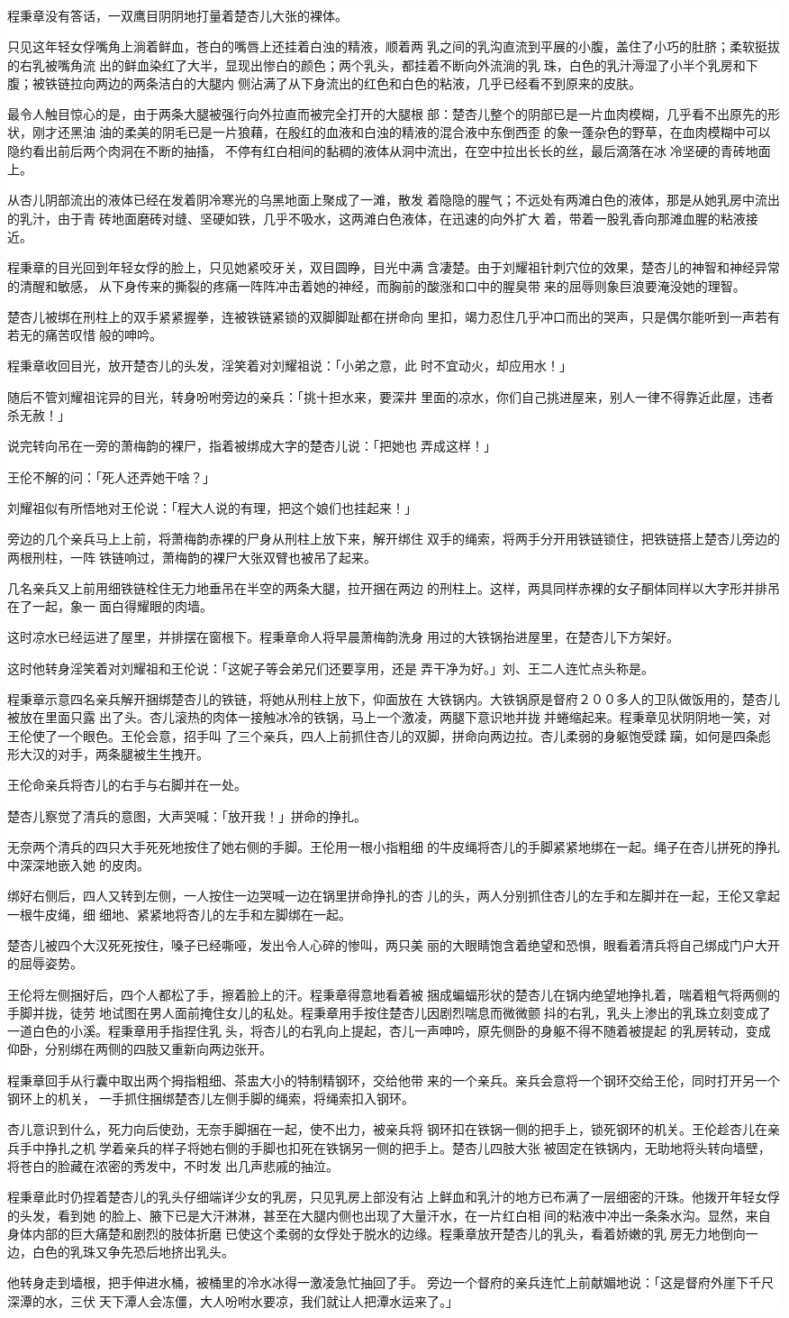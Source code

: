 程秉章没有答话，一双鹰目阴阴地打量着楚杏儿大张的裸体。

只见这年轻女俘嘴角上淌着鲜血，苍白的嘴唇上还挂着白浊的精液，顺着两 乳之间的乳沟直流到平展的小腹，盖住了小巧的肚脐；柔软挺拔的右乳被嘴角流 出的鲜血染红了大半，显现出惨白的颜色；两个乳头，都挂着不断向外流淌的乳 珠，白色的乳汁溽湿了小半个乳房和下腹；被铁链拉向两边的两条洁白的大腿内 侧沾满了从下身流出的红色和白色的粘液，几乎已经看不到原来的皮肤。

最令人触目惊心的是，由于两条大腿被强行向外拉直而被完全打开的大腿根 部：楚杏儿整个的阴部已是一片血肉模糊，几乎看不出原先的形状，刚才还黑油 油的柔美的阴毛已是一片狼藉，在殷红的血液和白浊的精液的混合液中东倒西歪 的象一蓬杂色的野草，在血肉模糊中可以隐约看出前后两个肉洞在不断的抽搐， 不停有红白相间的黏稠的液体从洞中流出，在空中拉出长长的丝，最后滴落在冰 冷坚硬的青砖地面上。

从杏儿阴部流出的液体已经在发着阴冷寒光的乌黑地面上聚成了一滩，散发 着隐隐的腥气；不远处有两滩白色的液体，那是从她乳房中流出的乳汁，由于青 砖地面磨砖对缝、坚硬如铁，几乎不吸水，这两滩白色液体，在迅速的向外扩大 着，带着一股乳香向那滩血腥的粘液接近。

程秉章的目光回到年轻女俘的脸上，只见她紧咬牙关，双目圆睁，目光中满 含凄楚。由于刘耀祖针刺穴位的效果，楚杏儿的神智和神经异常的清醒和敏感， 从下身传来的撕裂的疼痛一阵阵冲击着她的神经，而胸前的酸涨和口中的腥臭带 来的屈辱则象巨浪要淹没她的理智。

楚杏儿被绑在刑柱上的双手紧紧握拳，连被铁链紧锁的双脚脚趾都在拼命向 里扣，竭力忍住几乎冲口而出的哭声，只是偶尔能听到一声若有若无的痛苦叹惜 般的呻吟。

程秉章收回目光，放开楚杏儿的头发，淫笑着对刘耀祖说：「小弟之意，此 时不宜动火，却应用水！」

随后不管刘耀祖诧异的目光，转身吩咐旁边的亲兵：「挑十担水来，要深井 里面的凉水，你们自己挑进屋来，别人一律不得靠近此屋，违者杀无赦！」

说完转向吊在一旁的萧梅韵的裸尸，指着被绑成大字的楚杏儿说：「把她也 弄成这样！」

王伦不解的问：「死人还弄她干啥？」

刘耀祖似有所悟地对王伦说：「程大人说的有理，把这个娘们也挂起来！」

旁边的几个亲兵马上上前，将萧梅韵赤裸的尸身从刑柱上放下来，解开绑住 双手的绳索，将两手分开用铁链锁住，把铁链搭上楚杏儿旁边的两根刑柱，一阵 铁链响过，萧梅韵的裸尸大张双臂也被吊了起来。

几名亲兵又上前用细铁链栓住无力地垂吊在半空的两条大腿，拉开捆在两边 的刑柱上。这样，两具同样赤裸的女子酮体同样以大字形并排吊在了一起，象一 面白得耀眼的肉墙。

这时凉水已经运进了屋里，并排摆在窗根下。程秉章命人将早晨萧梅韵洗身 用过的大铁锅抬进屋里，在楚杏儿下方架好。

这时他转身淫笑着对刘耀祖和王伦说：「这妮子等会弟兄们还要享用，还是 弄干净为好。」刘、王二人连忙点头称是。

程秉章示意四名亲兵解开捆绑楚杏儿的铁链，将她从刑柱上放下，仰面放在 大铁锅内。大铁锅原是督府２００多人的卫队做饭用的，楚杏儿被放在里面只露 出了头。杏儿滚热的肉体一接触冰冷的铁锅，马上一个激凌，两腿下意识地并拢 并蜷缩起来。程秉章见状阴阴地一笑，对王伦使了一个眼色。王伦会意，招手叫 了三个亲兵，四人上前抓住杏儿的双脚，拼命向两边拉。杏儿柔弱的身躯饱受蹂 躏，如何是四条彪形大汉的对手，两条腿被生生拽开。

王伦命亲兵将杏儿的右手与右脚并在一处。

楚杏儿察觉了清兵的意图，大声哭喊：「放开我！」拼命的挣扎。

无奈两个清兵的四只大手死死地按住了她右侧的手脚。王伦用一根小指粗细 的牛皮绳将杏儿的手脚紧紧地绑在一起。绳子在杏儿拼死的挣扎中深深地嵌入她 的皮肉。

绑好右侧后，四人又转到左侧，一人按住一边哭喊一边在锅里拼命挣扎的杏 儿的头，两人分别抓住杏儿的左手和左脚并在一起，王伦又拿起一根牛皮绳，细 细地、紧紧地将杏儿的左手和左脚绑在一起。

楚杏儿被四个大汉死死按住，嗓子已经嘶哑，发出令人心碎的惨叫，两只美 丽的大眼睛饱含着绝望和恐惧，眼看着清兵将自己绑成门户大开的屈辱姿势。

王伦将左侧捆好后，四个人都松了手，擦着脸上的汗。程秉章得意地看着被 捆成蝙蝠形状的楚杏儿在锅内绝望地挣扎着，喘着粗气将两侧的手脚并拢，徒劳 地试图在男人面前掩住女儿的私处。程秉章用手按住楚杏儿因剧烈喘息而微微颤 抖的右乳，乳头上渗出的乳珠立刻变成了一道白色的小溪。程秉章用手指捏住乳 头，将杏儿的右乳向上提起，杏儿一声呻吟，原先侧卧的身躯不得不随着被提起 的乳房转动，变成仰卧，分别绑在两侧的四肢又重新向两边张开。

程秉章回手从行囊中取出两个拇指粗细、茶盅大小的特制精钢环，交给他带 来的一个亲兵。亲兵会意将一个钢环交给王伦，同时打开另一个钢环上的机关， 一手抓住捆绑楚杏儿左侧手脚的绳索，将绳索扣入钢环。

杏儿意识到什么，死力向后使劲，无奈手脚捆在一起，使不出力，被亲兵将 钢环扣在铁锅一侧的把手上，锁死钢环的机关。王伦趁杏儿在亲兵手中挣扎之机 学着亲兵的样子将她右侧的手脚也扣死在铁锅另一侧的把手上。楚杏儿四肢大张 被固定在铁锅内，无助地将头转向墙壁，将苍白的脸藏在浓密的秀发中，不时发 出几声悲戚的抽泣。

程秉章此时仍捏着楚杏儿的乳头仔细端详少女的乳房，只见乳房上部没有沾 上鲜血和乳汁的地方已布满了一层细密的汗珠。他拨开年轻女俘的头发，看到她 的脸上、腋下已是大汗淋淋，甚至在大腿内侧也出现了大量汗水，在一片红白相 间的粘液中冲出一条条水沟。显然，来自身体内部的巨大痛楚和剧烈的肢体折磨 已使这个柔弱的女俘处于脱水的边缘。程秉章放开楚杏儿的乳头，看着娇嫩的乳 房无力地倒向一边，白色的乳珠又争先恐后地挤出乳头。

他转身走到墙根，把手伸进水桶，被桶里的冷水冰得一激凌急忙抽回了手。 旁边一个督府的亲兵连忙上前献媚地说：「这是督府外崖下千尺深潭的水，三伏 天下潭人会冻僵，大人吩咐水要凉，我们就让人把潭水运来了。」
